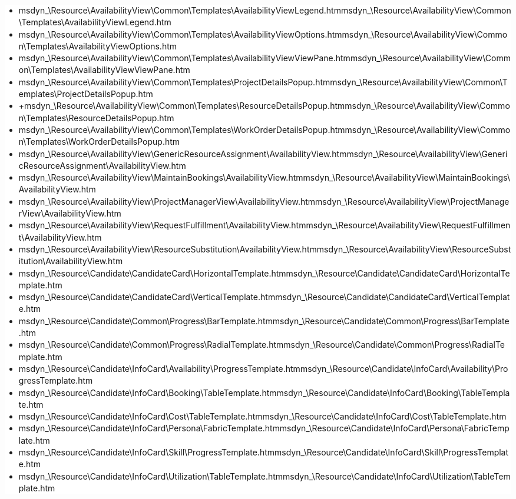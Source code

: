 - <span data-ttu-id="088c4-197">msdyn\_\\Resource\\AvailabilityView\\Common\\Templates\\AvailabilityViewLegend.htm</span><span class="sxs-lookup"><span data-stu-id="088c4-197">msdyn\_\\Resource\\AvailabilityView\\Common\\Templates\\AvailabilityViewLegend.htm</span></span>
- <span data-ttu-id="088c4-198">msdyn\_\\Resource\\AvailabilityView\\Common\\Templates\\AvailabilityViewOptions.htm</span><span class="sxs-lookup"><span data-stu-id="088c4-198">msdyn\_\\Resource\\AvailabilityView\\Common\\Templates\\AvailabilityViewOptions.htm</span></span>
- <span data-ttu-id="088c4-199">msdyn\_\\Resource\\AvailabilityView\\Common\\Templates\\AvailabilityViewViewPane.htm</span><span class="sxs-lookup"><span data-stu-id="088c4-199">msdyn\_\\Resource\\AvailabilityView\\Common\\Templates\\AvailabilityViewViewPane.htm</span></span>
- <span data-ttu-id="088c4-200">msdyn\_\\Resource\\AvailabilityView\\Common\\Templates\\ProjectDetailsPopup.htm</span><span class="sxs-lookup"><span data-stu-id="088c4-200">msdyn\_\\Resource\\AvailabilityView\\Common\\Templates\\ProjectDetailsPopup.htm</span></span>
- <span data-ttu-id="088c4-201">+msdyn\_\\Resource\\AvailabilityView\\Common\\Templates\\ResourceDetailsPopup.htm</span><span class="sxs-lookup"><span data-stu-id="088c4-201">msdyn\_\\Resource\\AvailabilityView\\Common\\Templates\\ResourceDetailsPopup.htm</span></span>
- <span data-ttu-id="088c4-202">msdyn\_\\Resource\\AvailabilityView\\Common\\Templates\\WorkOrderDetailsPopup.htm</span><span class="sxs-lookup"><span data-stu-id="088c4-202">msdyn\_\\Resource\\AvailabilityView\\Common\\Templates\\WorkOrderDetailsPopup.htm</span></span>
- <span data-ttu-id="088c4-203">msdyn\_\\Resource\\AvailabilityView\\GenericResourceAssignment\\AvailabilityView.htm</span><span class="sxs-lookup"><span data-stu-id="088c4-203">msdyn\_\\Resource\\AvailabilityView\\GenericResourceAssignment\\AvailabilityView.htm</span></span>
- <span data-ttu-id="088c4-204">msdyn\_\\Resource\\AvailabilityView\\MaintainBookings\\AvailabilityView.htm</span><span class="sxs-lookup"><span data-stu-id="088c4-204">msdyn\_\\Resource\\AvailabilityView\\MaintainBookings\\AvailabilityView.htm</span></span>
- <span data-ttu-id="088c4-205">msdyn\_\\Resource\\AvailabilityView\\ProjectManagerView\\AvailabilityView.htm</span><span class="sxs-lookup"><span data-stu-id="088c4-205">msdyn\_\\Resource\\AvailabilityView\\ProjectManagerView\\AvailabilityView.htm</span></span>
- <span data-ttu-id="088c4-206">msdyn\_\\Resource\\AvailabilityView\\RequestFulfillment\\AvailabilityView.htm</span><span class="sxs-lookup"><span data-stu-id="088c4-206">msdyn\_\\Resource\\AvailabilityView\\RequestFulfillment\\AvailabilityView.htm</span></span>
- <span data-ttu-id="088c4-207">msdyn\_\\Resource\\AvailabilityView\\ResourceSubstitution\\AvailabilityView.htm</span><span class="sxs-lookup"><span data-stu-id="088c4-207">msdyn\_\\Resource\\AvailabilityView\\ResourceSubstitution\\AvailabilityView.htm</span></span>
- <span data-ttu-id="088c4-208">msdyn\_\\Resource\\Candidate\\CandidateCard\\HorizontalTemplate.htm</span><span class="sxs-lookup"><span data-stu-id="088c4-208">msdyn\_\\Resource\\Candidate\\CandidateCard\\HorizontalTemplate.htm</span></span>
- <span data-ttu-id="088c4-209">msdyn\_\\Resource\\Candidate\\CandidateCard\\VerticalTemplate.htm</span><span class="sxs-lookup"><span data-stu-id="088c4-209">msdyn\_\\Resource\\Candidate\\CandidateCard\\VerticalTemplate.htm</span></span>
- <span data-ttu-id="088c4-210">msdyn\_\\Resource\\Candidate\\Common\\Progress\\BarTemplate.htm</span><span class="sxs-lookup"><span data-stu-id="088c4-210">msdyn\_\\Resource\\Candidate\\Common\\Progress\\BarTemplate.htm</span></span>
- <span data-ttu-id="088c4-211">msdyn\_\\Resource\\Candidate\\Common\\Progress\\RadialTemplate.htm</span><span class="sxs-lookup"><span data-stu-id="088c4-211">msdyn\_\\Resource\\Candidate\\Common\\Progress\\RadialTemplate.htm</span></span>
- <span data-ttu-id="088c4-212">msdyn\_\\Resource\\Candidate\\InfoCard\\Availability\\ProgressTemplate.htm</span><span class="sxs-lookup"><span data-stu-id="088c4-212">msdyn\_\\Resource\\Candidate\\InfoCard\\Availability\\ProgressTemplate.htm</span></span>
- <span data-ttu-id="088c4-213">msdyn\_\\Resource\\Candidate\\InfoCard\\Booking\\TableTemplate.htm</span><span class="sxs-lookup"><span data-stu-id="088c4-213">msdyn\_\\Resource\\Candidate\\InfoCard\\Booking\\TableTemplate.htm</span></span>
- <span data-ttu-id="088c4-214">msdyn\_\\Resource\\Candidate\\InfoCard\\Cost\\TableTemplate.htm</span><span class="sxs-lookup"><span data-stu-id="088c4-214">msdyn\_\\Resource\\Candidate\\InfoCard\\Cost\\TableTemplate.htm</span></span>
- <span data-ttu-id="088c4-215">msdyn\_\\Resource\\Candidate\\InfoCard\\Persona\\FabricTemplate.htm</span><span class="sxs-lookup"><span data-stu-id="088c4-215">msdyn\_\\Resource\\Candidate\\InfoCard\\Persona\\FabricTemplate.htm</span></span>
- <span data-ttu-id="088c4-216">msdyn\_\\Resource\\Candidate\\InfoCard\\Skill\\ProgressTemplate.htm</span><span class="sxs-lookup"><span data-stu-id="088c4-216">msdyn\_\\Resource\\Candidate\\InfoCard\\Skill\\ProgressTemplate.htm</span></span>
- <span data-ttu-id="088c4-217">msdyn\_\\Resource\\Candidate\\InfoCard\\Utilization\\TableTemplate.htm</span><span class="sxs-lookup"><span data-stu-id="088c4-217">msdyn\_\\Resource\\Candidate\\InfoCard\\Utilization\\TableTemplate.htm</span></span>